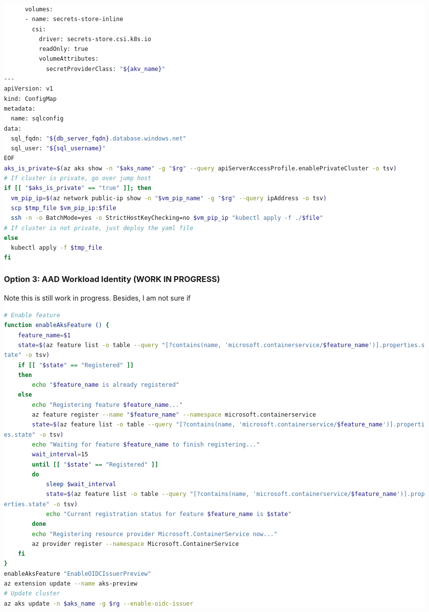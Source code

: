 ```bash
      volumes:
      - name: secrets-store-inline
        csi:
          driver: secrets-store.csi.k8s.io
          readOnly: true
          volumeAttributes:
            secretProviderClass: "${akv_name}"
---
apiVersion: v1
kind: ConfigMap
metadata:
  name: sqlconfig
data:
  sql_fqdn: "${db_server_fqdn}.database.windows.net"
  sql_user: "${sql_username}"
EOF
aks_is_private=$(az aks show -n "$aks_name" -g "$rg" --query apiServerAccessProfile.enablePrivateCluster -o tsv)
# If cluster is private, go over jump host
if [[ "$aks_is_private" == "true" ]]; then
  vm_pip_ip=$(az network public-ip show -n "$vm_pip_name" -g "$rg" --query ipAddress -o tsv)
  scp $tmp_file $vm_pip_ip:$file
  ssh -n -o BatchMode=yes -o StrictHostKeyChecking=no $vm_pip_ip "kubectl apply -f ./$file"
# If cluster is not private, just deploy the yaml file
else
  kubectl apply -f $tmp_file
fi
```

### Option 3: AAD Workload Identity (WORK IN PROGRESS)

Note this is still work in progress. Besides, I am not sure if

```bash
# Enable feature
function enableAksFeature () {
    feature_name=$1
    state=$(az feature list -o table --query "[?contains(name, 'microsoft.containerservice/$feature_name')].properties.state" -o tsv)
    if [[ "$state" == "Registered" ]]
    then
        echo "$feature_name is already registered"
    else
        echo "Registering feature $feature_name..."
        az feature register --name "$feature_name" --namespace microsoft.containerservice
        state=$(az feature list -o table --query "[?contains(name, 'microsoft.containerservice/$feature_name')].properties.state" -o tsv)
        echo "Waiting for feature $feature_name to finish registering..."
        wait_interval=15
        until [[ "$state" == "Registered" ]]
        do
            sleep $wait_interval
            state=$(az feature list -o table --query "[?contains(name, 'microsoft.containerservice/$feature_name')].properties.state" -o tsv)
            echo "Current registration status for feature $feature_name is $state"
        done
        echo "Registering resource provider Microsoft.ContainerService now..."
        az provider register --namespace Microsoft.ContainerService
    fi
}
enableAksFeature "EnableOIDCIssuerPreview"
az extension update --name aks-preview
# Update cluster
az aks update -n $aks_name -g $rg --enable-oidc-issuer
```